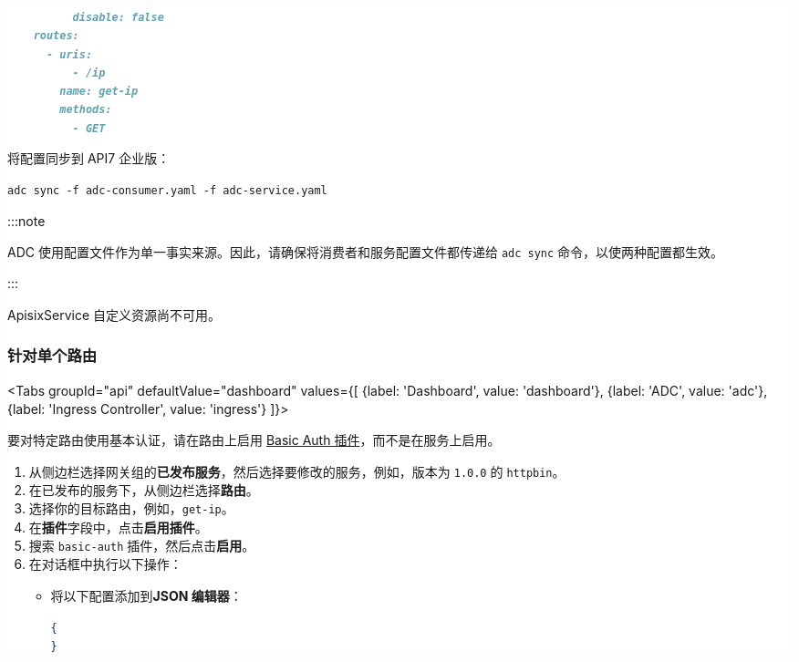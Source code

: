 ```markdown
          disable: false
    routes:
      - uris:
          - /ip
        name: get-ip
        methods:
          - GET
```

将配置同步到 API7 企业版：

```shell
adc sync -f adc-consumer.yaml -f adc-service.yaml
```

:::note

ADC 使用配置文件作为单一事实来源。因此，请确保将消费者和服务配置文件都传递给 `adc sync` 命令，以使两种配置都生效。

:::

</TabItem>

<TabItem value="ingress">

ApisixService 自定义资源尚不可用。

[//]: <TODO: update this section when ApisixService is available>

</TabItem>

</Tabs>

### 针对单个路由

<Tabs
groupId="api"
defaultValue="dashboard"
values={[
{label: 'Dashboard', value: 'dashboard'},
{label: 'ADC', value: 'adc'},
{label: 'Ingress Controller', value: 'ingress'}
]}>

<TabItem value="dashboard">

要对特定路由使用基本认证，请在路由上启用 [Basic Auth 插件](/hub/basic-auth)，而不是在服务上启用。

1. 从侧边栏选择网关组的**已发布服务**，然后选择要修改的服务，例如，版本为 `1.0.0` 的 `httpbin`。
2. 在已发布的服务下，从侧边栏选择**路由**。
3. 选择你的目标路由，例如，`get-ip`。
4. 在**插件**字段中，点击**启用插件**。
5. 搜索 `basic-auth` 插件，然后点击**启用**。
6. 在对话框中执行以下操作：
   * 将以下配置添加到**JSON 编辑器**：

     ```json
     {
     }
     ```
